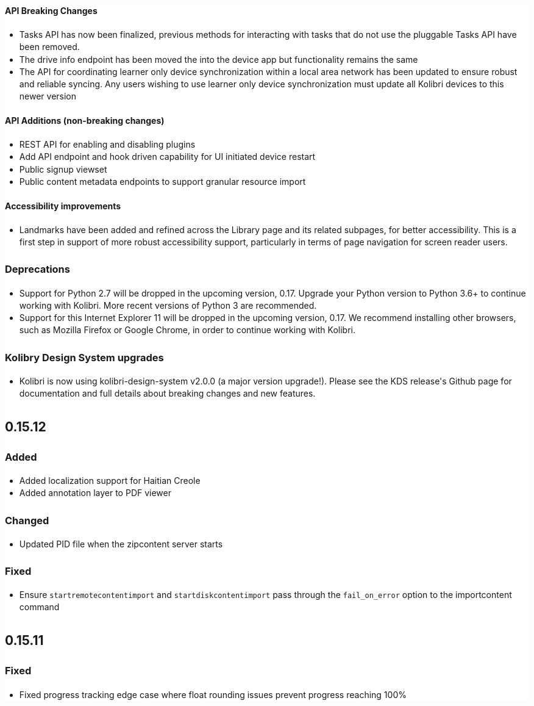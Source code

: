 #### API Breaking Changes
- Tasks API has now been finalized, previous methods for interacting with tasks that do not use the pluggable Tasks API have been removed.
- The drive info endpoint has been moved the into the device app but functionality remains the same
- The API for coordinating learner only device synchronization within a local area network has been updated to ensure robust and reliable syncing. Any users wishing to use learner only device synchronization must update all Kolibri devices to this newer version

#### API Additions (non-breaking changes)
- REST API for enabling and disabling plugins
- Add API endpoint and hook driven capability for UI initiated device restart
- Public signup viewset
- Public content metadata endpoints to support granular resource import

#### Accessibility improvements
- Landmarks have been added and refined across the Library page and its related subpages, for better accessibility. This is a first step in support of more robust accessibility support, particularly in terms of page navigation for screen reader users.

### Deprecations
- Support for Python 2.7 will be dropped in the upcoming version, 0.17. Upgrade your Python version to Python 3.6+ to continue working with Kolibri. More recent versions of Python 3 are recommended.
- Support for this Internet Explorer 11 will be dropped in the upcoming version, 0.17. We recommend installing other browsers, such as Mozilla Firefox or Google Chrome, in order to continue working with Kolibri.

### Kolibry Design System upgrades
- Kolibri is now using kolibri-design-system v2.0.0 (a major version upgrade!). Please see the KDS release's Github page for documentation and full details about breaking changes and new features.



## 0.15.12

### Added
* Added localization support for Haitian Creole
* Added annotation layer to PDF viewer

### Changed
* Updated PID file when the zipcontent server starts

### Fixed
* Ensure `startremotecontentimport` and `startdiskcontentimport` pass through the `fail_on_error` option to the importcontent command


## 0.15.11

### Fixed
* Fixed progress tracking edge case where float rounding issues prevent progress reaching 100%
